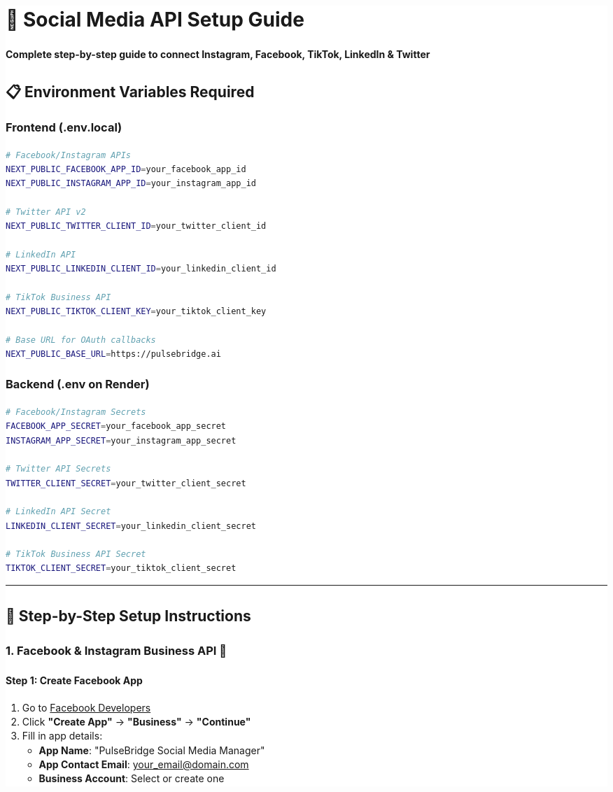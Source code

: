 # 🚀 Social Media API Setup Guide
**Complete step-by-step guide to connect Instagram, Facebook, TikTok, LinkedIn & Twitter**

## 📋 **Environment Variables Required**

### **Frontend (.env.local)**
```bash
# Facebook/Instagram APIs
NEXT_PUBLIC_FACEBOOK_APP_ID=your_facebook_app_id
NEXT_PUBLIC_INSTAGRAM_APP_ID=your_instagram_app_id

# Twitter API v2
NEXT_PUBLIC_TWITTER_CLIENT_ID=your_twitter_client_id

# LinkedIn API
NEXT_PUBLIC_LINKEDIN_CLIENT_ID=your_linkedin_client_id

# TikTok Business API
NEXT_PUBLIC_TIKTOK_CLIENT_KEY=your_tiktok_client_key

# Base URL for OAuth callbacks
NEXT_PUBLIC_BASE_URL=https://pulsebridge.ai
```

### **Backend (.env on Render)**
```bash
# Facebook/Instagram Secrets
FACEBOOK_APP_SECRET=your_facebook_app_secret
INSTAGRAM_APP_SECRET=your_instagram_app_secret

# Twitter API Secrets
TWITTER_CLIENT_SECRET=your_twitter_client_secret

# LinkedIn API Secret
LINKEDIN_CLIENT_SECRET=your_linkedin_client_secret

# TikTok Business API Secret
TIKTOK_CLIENT_SECRET=your_tiktok_client_secret
```

---

## 🔧 **Step-by-Step Setup Instructions**

### **1. Facebook & Instagram Business API** 📱

#### **Step 1: Create Facebook App**
1. Go to [Facebook Developers](https://developers.facebook.com/)
2. Click **"Create App"** → **"Business"** → **"Continue"**
3. Fill in app details:
   - **App Name**: "PulseBridge Social Media Manager"
   - **App Contact Email**: your_email@domain.com
   - **Business Account**: Select or create one
